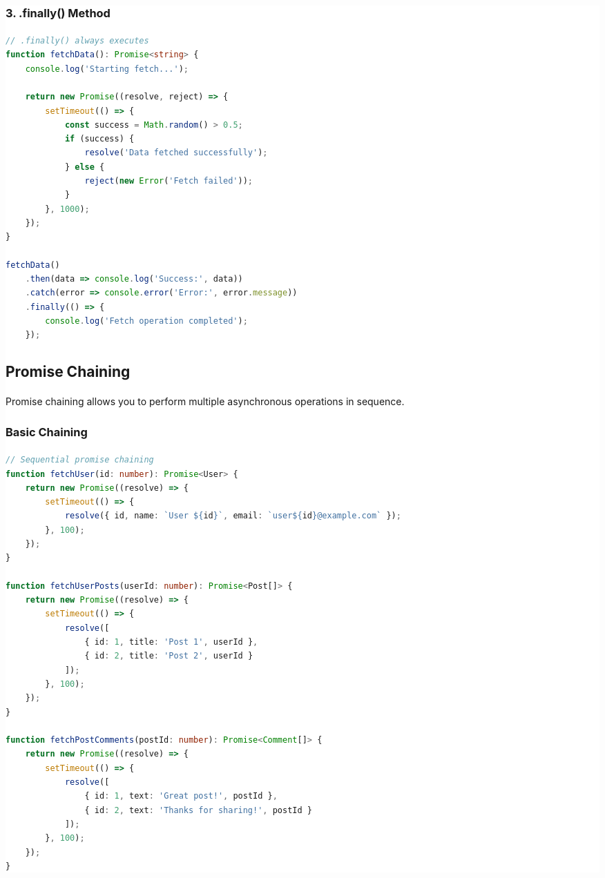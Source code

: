 ### 3. .finally() Method

```typescript
// .finally() always executes
function fetchData(): Promise<string> {
    console.log('Starting fetch...');
    
    return new Promise((resolve, reject) => {
        setTimeout(() => {
            const success = Math.random() > 0.5;
            if (success) {
                resolve('Data fetched successfully');
            } else {
                reject(new Error('Fetch failed'));
            }
        }, 1000);
    });
}

fetchData()
    .then(data => console.log('Success:', data))
    .catch(error => console.error('Error:', error.message))
    .finally(() => {
        console.log('Fetch operation completed');
    });
```

## Promise Chaining

Promise chaining allows you to perform multiple asynchronous operations in sequence.

### Basic Chaining

```typescript
// Sequential promise chaining
function fetchUser(id: number): Promise<User> {
    return new Promise((resolve) => {
        setTimeout(() => {
            resolve({ id, name: `User ${id}`, email: `user${id}@example.com` });
        }, 100);
    });
}

function fetchUserPosts(userId: number): Promise<Post[]> {
    return new Promise((resolve) => {
        setTimeout(() => {
            resolve([
                { id: 1, title: 'Post 1', userId },
                { id: 2, title: 'Post 2', userId }
            ]);
        }, 100);
    });
}

function fetchPostComments(postId: number): Promise<Comment[]> {
    return new Promise((resolve) => {
        setTimeout(() => {
            resolve([
                { id: 1, text: 'Great post!', postId },
                { id: 2, text: 'Thanks for sharing!', postId }
            ]);
        }, 100);
    });
}
```